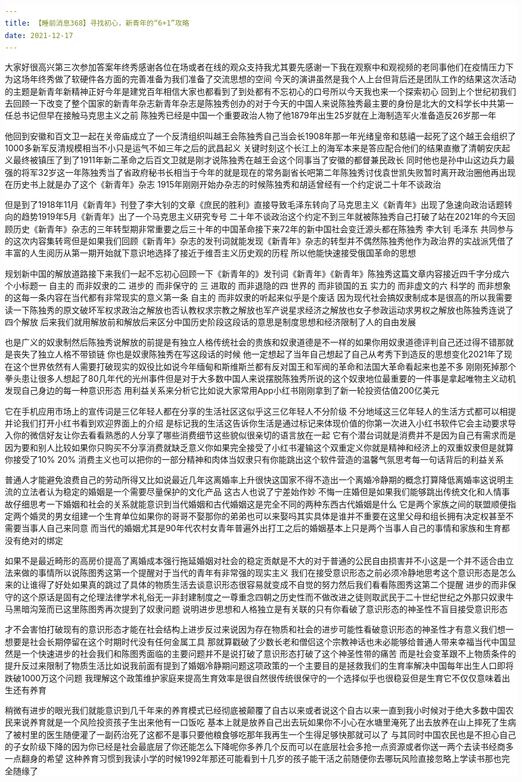 ```yaml
---
title: 【睡前消息368】寻找初心，新青年的“6+1”攻略
date: 2021-12-17
---
```


大家好很高兴第三次参加答案年终秀感谢各位在场或者在线的观众支持我尤其要先感谢一下我在观察中和观视频的老同事他们在疫情压力下为这场年终秀做了软硬件各方面的完善准备为我们准备了交流思想的空间
今天的演讲虽然是我个人上台但背后还是团队工作的结果这次活动的主题是新青年新精神正好今年是建党百年相信大家也都看到了到处都有不忘初心的口号所以今天我也来一个探索初心
回到上个世纪初我们去回顾一下改变了整个国家的新青年杂志新青年杂志是陈独秀创办的对于今天的中国人来说陈独秀最主要的身份是北大的文科学长中共第一任总书记但早在接触马克思主义之前
陈独秀已经是中国一个重要政治人物了他1879年出生25岁就在上海制造军火准备造反26岁那一年

他回到安徽和百文卫一起在关帝庙成立了一个反清组织叫越王会陈独秀自己当会长1908年那一年光绪皇帝和慈禧一起死了这个越王会组织了1000多新军反清规模相当不小只是运气不如三年之后的武昌起义
关键时刻这个长江上的海军本来是答应配合他们的结果直撤了清朝安庆起义最终被镇压了到了1911年新二革命之后百文卫就是刚才说陈独秀在越王会这个同事当了安徽的都督兼民政长
同时他也是孙中山这边兵力最强的将军32岁这一年陈独秀当了省政府秘书长相当于今年的就是现在的常务副省长吧第二年陈独秀讨伐袁世凯失败暂时离开政治圈他再出现在历史书上就是办了这个《新青年》杂志
1915年刚刚开始办杂志的时候陈独秀和胡适曾经有一个约定说二十年不谈政治

但是到了1918年11月《新青年》刊登了李大钊的文章《庶民的胜利》直接导致毛泽东转向了马克思主义《新青年》出现了急速向政治话题转向的趋势1919年5月《新青年》出了一个马克思主义研究专号
二十年不谈政治这个约定不到三年就被陈独秀自己打破了站在2021年的今天回顾历史《新青年》杂志的三年转型期非常重要之后三十年的中国革命接下来72年的新中国社会变迁源头都在陈独秀 李大钊 毛泽东
共同参与的这次内容集转弯但是如果我们回顾《新青年》杂志的发刊词就能发现《新青年》杂志的转型并不偶然陈独秀他作为政治界的实战派凭借了丰富的人生阅历从第一期开始就下意识地选择了接近于维吾主义历史观的历程
所以他能快速接受俄国革命的思想

规划新中国的解放道路接下来我们一起不忘初心回顾一下《新青年的》发刊词《新青年》《新青年》陈独秀这篇文章内容接近四千字分成六个小标题一 自主的 而非奴隶的二 进步的 而非保守的
三 进取的 而非退隐的四 世界的 而非锁国的五 实力的 而非虚文的六 科学的 而非想象的这每一条内容在当代都有非常现实的意义第一条 自主的 而非奴隶的听起来似乎是个废话
因为现代社会搞奴隶制成本是很高的所以我需要读一下陈独秀的原文破坏军权求政治之解放也否认教权求宗教之解放也军产说星求经济之解放也女子参政运动求男权之解放也陈独秀连说了四个解放
后来我们就用解放前和解放后来区分中国历史阶段这段话的意思是制度思想和经济限制了人的自由发展

也是广义的奴隶制然后陈独秀说解放的前提是有独立人格传统社会的贵族和奴隶道德是不一样的如果你用奴隶道德评判自己还过得不错那就是丧失了独立人格不带锁链 你也是奴隶陈独秀在写这段话的时候
他一定想起了当年自己想起了自己从考秀下到造反的思想变化2021年了现在这个世界依然有人需要打破现实的奴役比如说今年缅甸和斯维斯兰都有反对国王和军阀的革命和法国大革命看起来也差不多
刚刚死掉那个拳头患让很多人想起了80几年代的光州事件但是对于大多数中国人来说摆脱陈独秀所说的这个奴隶地位最重要的一件事是拿起唯物主义动机发现自己身边的每一种意识形态
用利益关系来分析它比如说大家常用App小红书刚刚拿到了新一轮投资估值200亿美元

它在手机应用市场上的宣传词是三亿年轻人都在分享的生活社区这似乎这三亿年轻人不分阶级 不分地域这三亿年轻人的生活方式都可以相提并论我们打开小红书看到欢迎界面上的介绍
是标记我的生活这告诉你生活是通过标记来体现价值的你第一次进入小红书软件它会主动要求导入你的微信好友让你去看看熟悉的人分享了哪些消费细节这些貌似很亲切的语言放在一起
它有个潜台词就是消费并不是因为自己有需求而是因为要和别人比较如果你只购买不分享消费就缺乏意义你如果完全接受了小红书灌输这个双重定义你就是精神和经济上的双重奴隶但是就算你接受了10% 20%
消费主义也可以把你的一部分精神和肉体当奴隶只有你能跳出这个软件营造的温馨气氛思考每一句话背后的利益关系

普通人才能避免浪费自己的劳动所得又比如说最近几年这离婚率上升很快这国家不得不造出一个离婚冷静期的概念打算降低离婚率这说明主流的立法者认为稳定的婚姻是一个需要尽量保护的文化产品
这古人也说了宁差始作妙 不悔一庄婚但是如果我们能够跳出传统文化和人情事故仔细思考一下婚姻和社会的关系就能意识到当代婚姻和古代婚姻这是完全不同的两种东西古代婚姻是什么
它是两个家族之间的联盟顺便指定两个婚灵的男女组建一个生育单位如果你的哥哥不娶那你的弟弟也可以来娶吗其实具体是谁并不重要在这里父母和组长拥有决定权甚至不需要当事人自己来同意
而当代的婚姻尤其是90年代农村女青年普遍外出打工之后的婚姻基本上只是两个当事人自己的事情和家族和生育都没有绝对的绑定

如果不是最近畸形的高房价提高了离婚成本强行拖延婚姻对社会的稳定贡献是不大的对于普通的公民自由损害并不小这是一个并不适合由立法来做的事情所以说陈图秀这第一个提醒对于当代的青年有非常强的现实主义
我们在接受意识形态之前必须冷静地思考这个意识形态是怎么来的让谁得了好处如果真的跳过了具体的物质生活去谈意识形态很容易就变成不自觉的努力然后我们看看陈图秀这第二个提醒
进步的而非保守的这个原话是固有之伦理法律学术礼俗无一非封建制度之一尊重念四朝之历史性而不做改进之徒则取武民于二十世纪世纪之外那只奴隶牛马黑暗沟笼而已这里陈图秀再次提到了奴隶问题
说明进步思想和人格独立是有关联的只有你看破了意识形态的神圣性不盲目接受意识形态

才不会害怕打破现有的意识形态才能在社会结构上进步反过来说因为存在物质和社会的进步可能性看破意识形态的神圣性才有意义我们想一想要是社会长期停留在这个时期时代没有任何金属工具
那就算戳破了少数长老和僧侣这个宗教神话也未必能够给普通人带来幸福当代中国显然是一个快速进步的社会我们和陈图秀面临的主要问题并不是说打破了意识形态打破了这个神圣性带的痛苦
而是社会变革跟不上物质条件的提升反过来限制了物质生活比如说我前面有提到了婚姻冷静期问题这项政策的一个主要目的是拯救我们的生育率解决中国每年出生人口即将跌破1000万这个问题
我理解这个政策维护家庭来提高生育效率是很自然很传统很保守的一个选择似乎也很稳妥但是生育它不仅仅意味着出生还有养育

稍微有进步的眼光我们就能意识到几千年来的养育模式已经彻底被颠覆了自古以来或者说这个自古以来一直到我小时候对于绝大多数中国农民来说养育就是一个风险投资孩子生出来他有一口饭吃
基本上就是放养自己出去玩如果你不小心在水塘里淹死了出去放养在山上摔死了生病了被村里的医生随便灌了一副药治死了这都不是事只要他粮食够吃那年我再生一个生得足够快那就可以了
与其同时中国农民也是不担心自己的子女阶级下降的因为你已经是社会最底层了你还能怎么下降呢你多养几个反而可以在底层社会多抢一点资源或者你送一两个去读书经商多一点翻身的希望
这种养育习惯到我读小学的时候1992年那还可能看到十几岁的孩子能干活之前随便你去哪玩风险直接忽略上学读书那也完全随缘了
